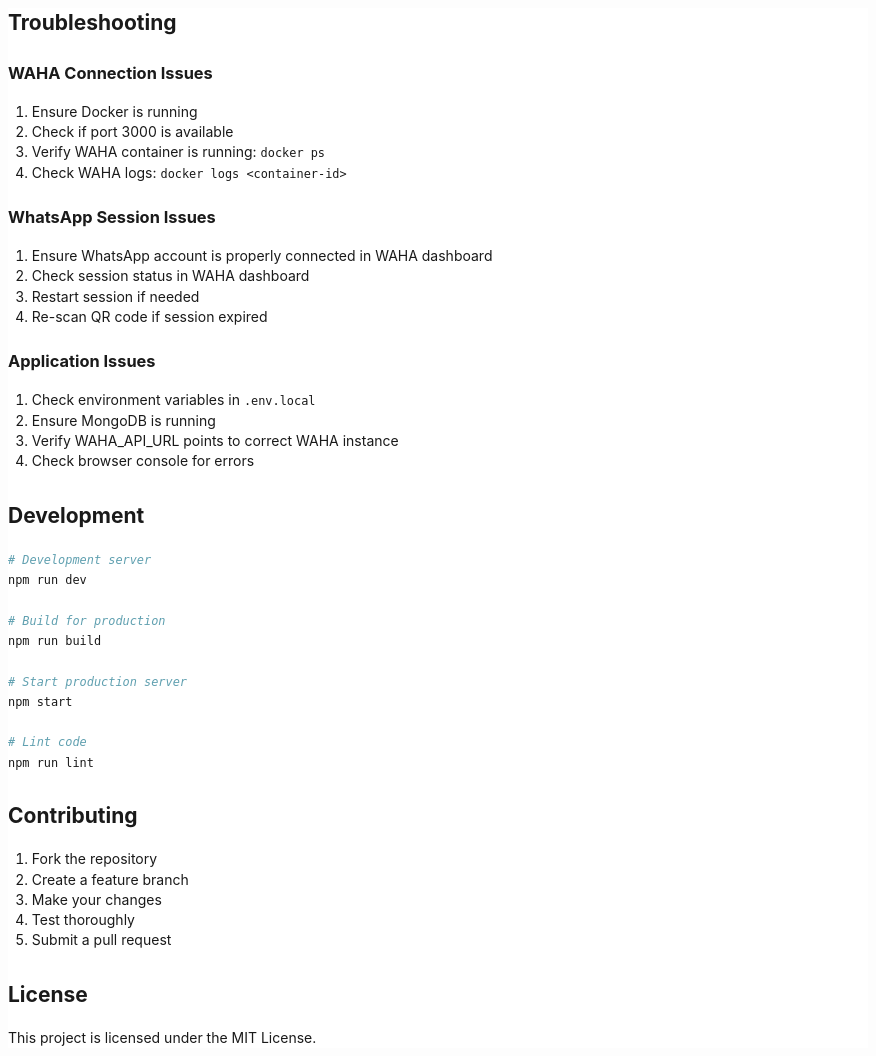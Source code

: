 ## Troubleshooting

### WAHA Connection Issues

1. Ensure Docker is running
2. Check if port 3000 is available
3. Verify WAHA container is running: `docker ps`
4. Check WAHA logs: `docker logs <container-id>`

### WhatsApp Session Issues

1. Ensure WhatsApp account is properly connected in WAHA dashboard
2. Check session status in WAHA dashboard
3. Restart session if needed
4. Re-scan QR code if session expired

### Application Issues

1. Check environment variables in `.env.local`
2. Ensure MongoDB is running
3. Verify WAHA_API_URL points to correct WAHA instance
4. Check browser console for errors

## Development

```bash
# Development server
npm run dev

# Build for production
npm run build

# Start production server
npm start

# Lint code
npm run lint
```

## Contributing

1. Fork the repository
2. Create a feature branch
3. Make your changes
4. Test thoroughly
5. Submit a pull request

## License

This project is licensed under the MIT License.

